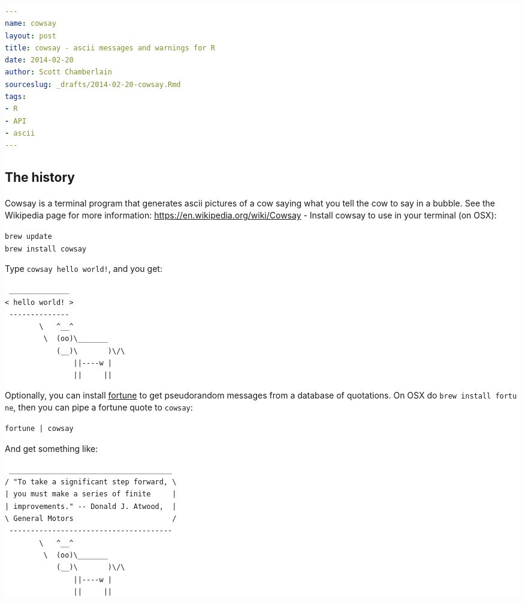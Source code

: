 ```yaml
---
name: cowsay
layout: post
title: cowsay - ascii messages and warnings for R
date: 2014-02-20
author: Scott Chamberlain
sourceslug: _drafts/2014-02-20-cowsay.Rmd
tags:
- R
- API
- ascii
---
```


## The history

Cowsay is a terminal program that generates ascii pictures of a cow saying what you tell the cow to say in a bubble. See the Wikipedia page for more information: <https://en.wikipedia.org/wiki/Cowsay> - Install cowsay to use in your terminal (on OSX):

```
brew update
brew install cowsay
```

Type `cowsay hello world!`, and you get:

```
 ______________
< hello world! >
 --------------
        \   ^__^
         \  (oo)\_______
            (__)\       )\/\
                ||----w |
                ||     ||
```

Optionally, you can install [fortune](https://en.wikipedia.org/wiki/Fortune_(Unix)) to get pseudorandom messages from a database of quotations. On OSX do `brew install fortune`, then you can pipe a fortune quote to `cowsay`:

```
fortune | cowsay
```

And get something like:

```
 ______________________________________
/ "To take a significant step forward, \
| you must make a series of finite     |
| improvements." -- Donald J. Atwood,  |
\ General Motors                       /
 --------------------------------------
        \   ^__^
         \  (oo)\_______
            (__)\       )\/\
                ||----w |
                ||     ||
```
